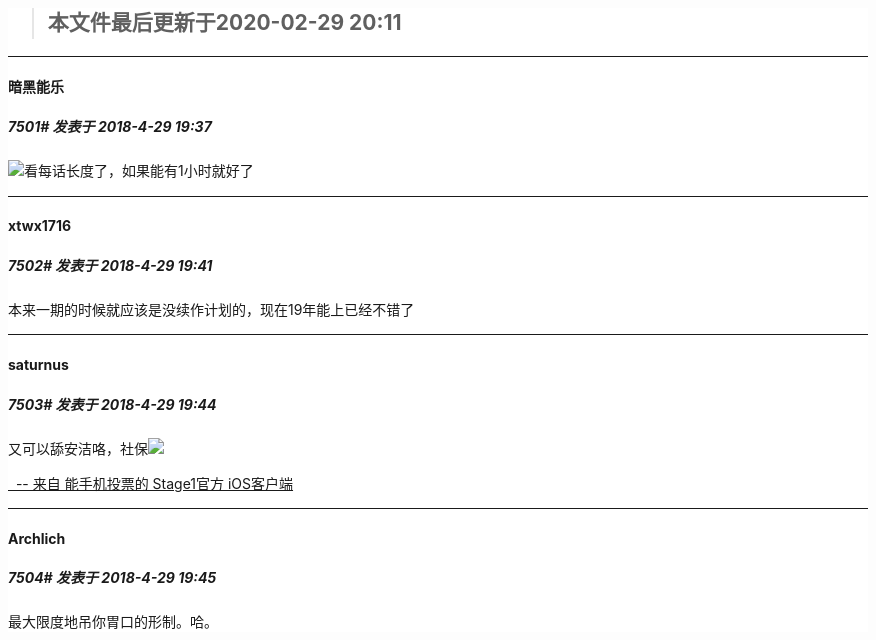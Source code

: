 > ## **本文件最后更新于2020-02-29 20:11** 



*****

####  暗黑能乐  
##### 7501#       发表于 2018-4-29 19:37



<img src="https://static.saraba1st.com/image/smiley/face2017/042.png" referrerpolicy="no-referrer">看每话长度了，如果能有1小时就好了







*****

####  xtwx1716  
##### 7502#       发表于 2018-4-29 19:41




本来一期的时候就应该是没续作计划的，现在19年能上已经不错了







*****

####  saturnus  
##### 7503#       发表于 2018-4-29 19:44




又可以舔安洁咯，社保<img src="https://static.saraba1st.com/image/smiley/face2017/052.png" referrerpolicy="no-referrer">

[  -- 来自 能手机投票的 Stage1官方 iOS客户端](https://itunes.apple.com/fi/app/saraba1st/id1221237470?mt=8)







*****

####  Archlich  
##### 7504#       发表于 2018-4-29 19:45




最大限度地吊你胃口的形制。哈。







